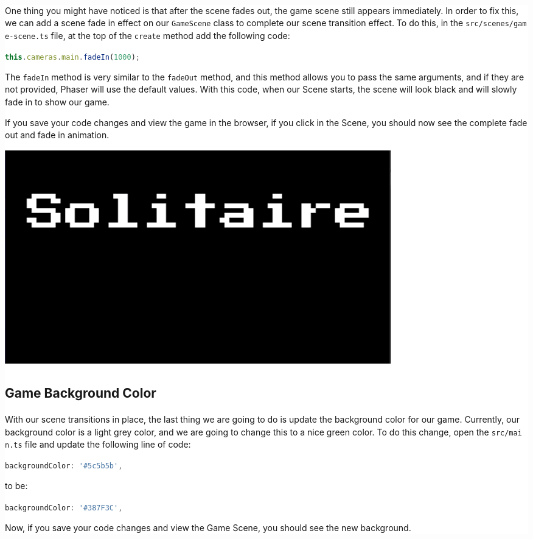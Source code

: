 One thing you might have noticed is that after the scene fades out, the game scene still appears immediately. In order to fix this, we can add a scene fade in effect on our `GameScene` class to complete our scene transition effect. To do this, in the `src/scenes/game-scene.ts` file, at the top of the `create` method add the following code:

```typescript
this.cameras.main.fadeIn(1000);
```

The `fadeIn` method is very similar to the `fadeOut` method, and this method allows you to pass the same arguments, and if they are not provided, Phaser will use the default values. With this code, when our Scene starts, the scene will look black and will slowly fade in to show our game.

If you save your code changes and view the game in the browser, if you click in the Scene, you should now see the complete fade out and fade in animation.

![Scene fade out and in animation](./images/solitaire-phaser-3-tutorial-6-5.gif)

## Game Background Color

With our scene transitions in place, the last thing we are going to do is update the background color for our game. Currently, our background color is a light grey color, and we are going to change this to a nice green color. To do this change, open the `src/main.ts` file and update the following line of code:

```typescript
backgroundColor: '#5c5b5b',
```

to be:

```typescript
backgroundColor: '#387F3C',
```

Now, if you save your code changes and view the Game Scene, you should see the new background.
